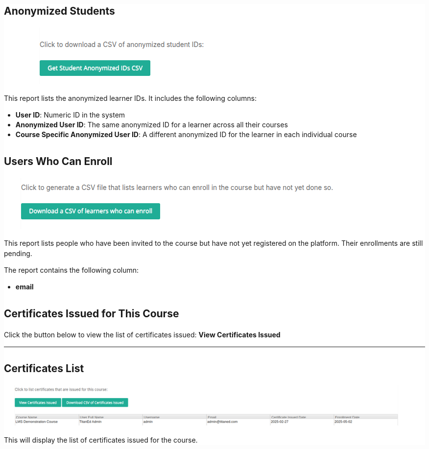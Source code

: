 ## Anonymized Students

  ![admin](../images/admin28.png)


This report lists the anonymized learner IDs. It includes the following columns:

- **User ID**: Numeric ID in the system  
- **Anonymized User ID**: The same anonymized ID for a learner across all their courses  
- **Course Specific Anonymized User ID**: A different anonymized ID for the learner in each individual course  


## Users Who Can Enroll

  ![admin](../images/admin27.png)

This report lists people who have been invited to the course but have not yet registered on the platform. Their enrollments are still pending.

The report contains the following column:

- **email**



## Certificates Issued for This Course

Click the button below to view the list of certificates issued: **View Certificates Issued**

---

## Certificates List

![admin](../images/admin23.png)

This will display the list of certificates issued for the course.
